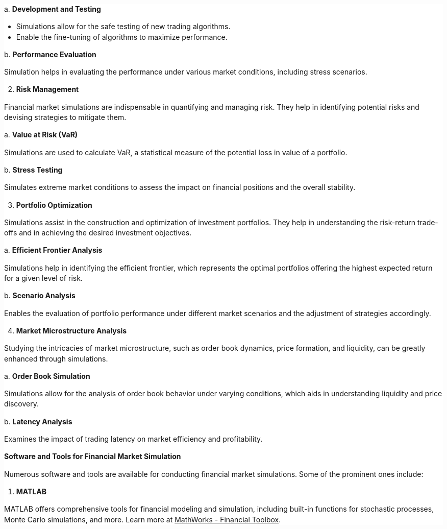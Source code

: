    a. **Development and Testing**
   
   - Simulations allow for the safe testing of new trading algorithms.
   - Enable the fine-tuning of algorithms to maximize performance.

   b. **Performance Evaluation**
   
   Simulation helps in evaluating the performance under various market conditions, including stress scenarios.

2. **Risk Management**

Financial market simulations are indispensable in quantifying and managing risk. They help in identifying potential risks and devising strategies to mitigate them.

   a. **Value at Risk (VaR)**
   
   Simulations are used to calculate VaR, a statistical measure of the potential loss in value of a portfolio.

   b. **Stress Testing**
   
   Simulates extreme market conditions to assess the impact on financial positions and the overall stability.

3. **Portfolio Optimization**

Simulations assist in the construction and optimization of investment portfolios. They help in understanding the risk-return trade-offs and in achieving the desired investment objectives.

   a. **Efficient Frontier Analysis**
   
   Simulations help in identifying the efficient frontier, which represents the optimal portfolios offering the highest expected return for a given level of risk.

   b. **Scenario Analysis**
   
   Enables the evaluation of portfolio performance under different market scenarios and the adjustment of strategies accordingly.

4. **Market Microstructure Analysis**

Studying the intricacies of market microstructure, such as order book dynamics, price formation, and liquidity, can be greatly enhanced through simulations.

   a. **Order Book Simulation**
   
   Simulations allow for the analysis of order book behavior under varying conditions, which aids in understanding liquidity and price discovery.

   b. **Latency Analysis**
   
   Examines the impact of trading latency on market efficiency and profitability.

**Software and Tools for Financial Market Simulation**

Numerous software and tools are available for conducting financial market simulations. Some of the prominent ones include:

1. **MATLAB**

MATLAB offers comprehensive tools for financial modeling and simulation, including built-in functions for stochastic processes, Monte Carlo simulations, and more. Learn more at [MathWorks - Financial Toolbox](https://www.mathworks.com/products/financial.html).
